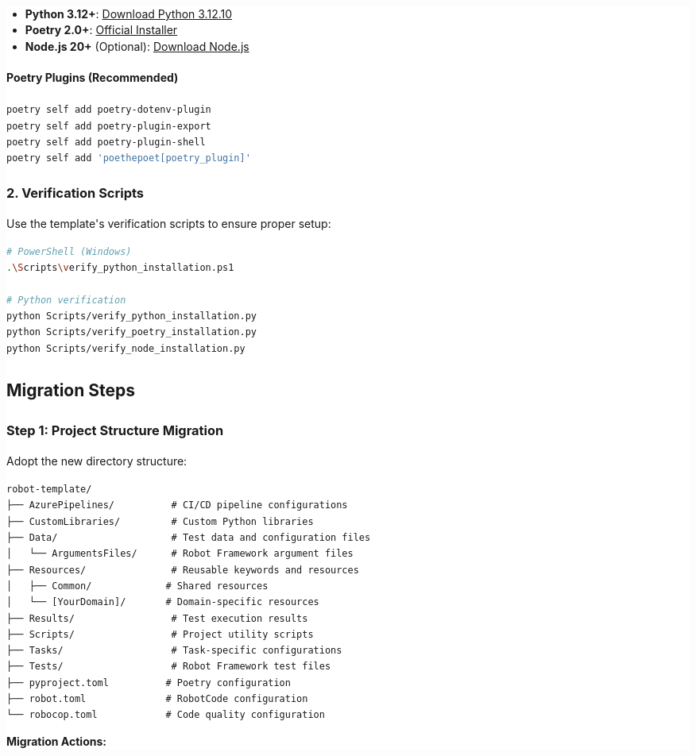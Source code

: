 - **Python 3.12+**: [Download Python 3.12.10](https://www.python.org/ftp/python/3.12.10/python-3.12.10-amd64.exe)
- **Poetry 2.0+**: [Official Installer](https://python-poetry.org/docs/#installing-with-the-official-installer)
- **Node.js 20+** (Optional): [Download Node.js](https://nodejs.org/en/download)

#### Poetry Plugins (Recommended)

```bash
poetry self add poetry-dotenv-plugin
poetry self add poetry-plugin-export
poetry self add poetry-plugin-shell
poetry self add 'poethepoet[poetry_plugin]'
```

### 2. Verification Scripts

Use the template's verification scripts to ensure proper setup:

```bash
# PowerShell (Windows)
.\Scripts\verify_python_installation.ps1

# Python verification
python Scripts/verify_python_installation.py
python Scripts/verify_poetry_installation.py
python Scripts/verify_node_installation.py
```

## Migration Steps

### Step 1: Project Structure Migration

Adopt the new directory structure:

```
robot-template/
├── AzurePipelines/          # CI/CD pipeline configurations
├── CustomLibraries/         # Custom Python libraries
├── Data/                    # Test data and configuration files
│   └── ArgumentsFiles/      # Robot Framework argument files
├── Resources/               # Reusable keywords and resources
│   ├── Common/             # Shared resources
│   └── [YourDomain]/       # Domain-specific resources
├── Results/                 # Test execution results
├── Scripts/                 # Project utility scripts
├── Tasks/                   # Task-specific configurations
├── Tests/                   # Robot Framework test files
├── pyproject.toml          # Poetry configuration
├── robot.toml              # RobotCode configuration
└── robocop.toml            # Code quality configuration
```

**Migration Actions:**
